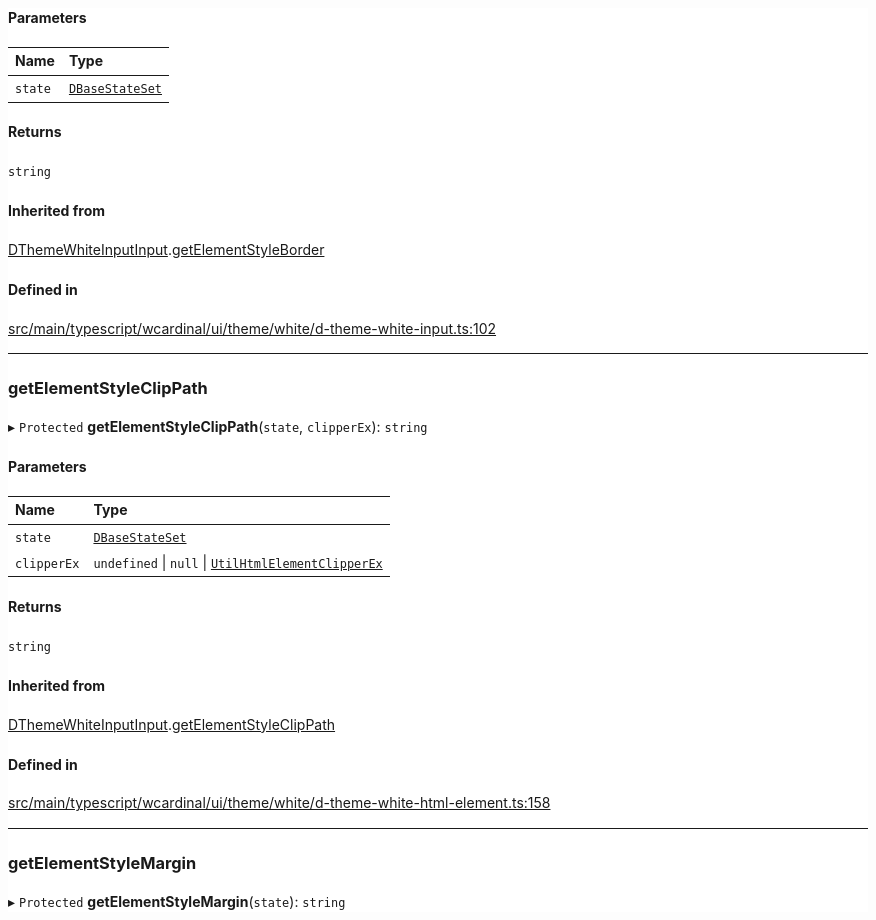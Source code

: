 #### Parameters

| Name | Type |
| :------ | :------ |
| `state` | [`DBaseStateSet`](../interfaces/DBaseStateSet.md) |

#### Returns

`string`

#### Inherited from

[DThemeWhiteInputInput](DThemeWhiteInputInput.md).[getElementStyleBorder](DThemeWhiteInputInput.md#getelementstyleborder)

#### Defined in

[src/main/typescript/wcardinal/ui/theme/white/d-theme-white-input.ts:102](https://github.com/winter-cardinal/winter-cardinal-ui/blob/v0.199.0/src/main/typescript/wcardinal/ui/theme/white/d-theme-white-input.ts#L102)

___

### getElementStyleClipPath

▸ `Protected` **getElementStyleClipPath**(`state`, `clipperEx`): `string`

#### Parameters

| Name | Type |
| :------ | :------ |
| `state` | [`DBaseStateSet`](../interfaces/DBaseStateSet.md) |
| `clipperEx` | `undefined` \| ``null`` \| [`UtilHtmlElementClipperEx`](../interfaces/UtilHtmlElementClipperEx.md) |

#### Returns

`string`

#### Inherited from

[DThemeWhiteInputInput](DThemeWhiteInputInput.md).[getElementStyleClipPath](DThemeWhiteInputInput.md#getelementstyleclippath)

#### Defined in

[src/main/typescript/wcardinal/ui/theme/white/d-theme-white-html-element.ts:158](https://github.com/winter-cardinal/winter-cardinal-ui/blob/v0.199.0/src/main/typescript/wcardinal/ui/theme/white/d-theme-white-html-element.ts#L158)

___

### getElementStyleMargin

▸ `Protected` **getElementStyleMargin**(`state`): `string`

